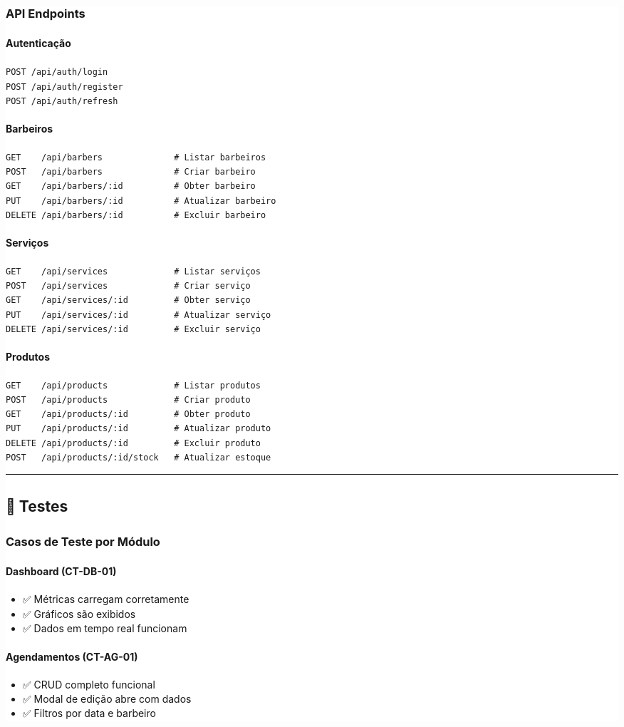 ### **API Endpoints**

#### **Autenticação**
```
POST /api/auth/login
POST /api/auth/register
POST /api/auth/refresh
```

#### **Barbeiros**
```
GET    /api/barbers              # Listar barbeiros
POST   /api/barbers              # Criar barbeiro
GET    /api/barbers/:id          # Obter barbeiro
PUT    /api/barbers/:id          # Atualizar barbeiro
DELETE /api/barbers/:id          # Excluir barbeiro
```

#### **Serviços**
```
GET    /api/services             # Listar serviços
POST   /api/services             # Criar serviço
GET    /api/services/:id         # Obter serviço
PUT    /api/services/:id         # Atualizar serviço
DELETE /api/services/:id         # Excluir serviço
```

#### **Produtos**
```
GET    /api/products             # Listar produtos
POST   /api/products             # Criar produto
GET    /api/products/:id         # Obter produto
PUT    /api/products/:id         # Atualizar produto
DELETE /api/products/:id         # Excluir produto
POST   /api/products/:id/stock   # Atualizar estoque
```

---

## 🧪 Testes

### **Casos de Teste por Módulo**

#### **Dashboard (CT-DB-01)**
- ✅ Métricas carregam corretamente
- ✅ Gráficos são exibidos
- ✅ Dados em tempo real funcionam

#### **Agendamentos (CT-AG-01)**
- ✅ CRUD completo funcional
- ✅ Modal de edição abre com dados
- ✅ Filtros por data e barbeiro
